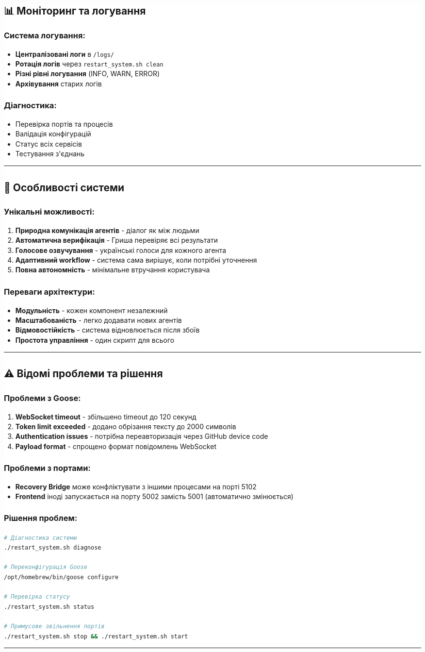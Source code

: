 ## 📊 Моніторинг та логування

### Система логування:
- **Централізовані логи** в `/logs/`
- **Ротація логів** через `restart_system.sh clean`
- **Різні рівні логування** (INFO, WARN, ERROR)
- **Архівування** старих логів

### Діагностика:
- Перевірка портів та процесів
- Валідація конфігурацій
- Статус всіх сервісів
- Тестування з'єднань

---

## 🎯 Особливості системи

### Унікальні можливості:
1. **Природна комунікація агентів** - діалог як між людьми
2. **Автоматична верифікація** - Гриша перевіряє всі результати
3. **Голосове озвучування** - українські голоси для кожного агента
4. **Адаптивний workflow** - система сама вирішує, коли потрібні уточнення
5. **Повна автономність** - мінімальне втручання користувача

### Переваги архітектури:
- **Модульність** - кожен компонент незалежний
- **Масштабованість** - легко додавати нових агентів
- **Відмовостійкість** - система відновлюється після збоїв
- **Простота управління** - один скрипт для всього

---

## ⚠️ Відомі проблеми та рішення

### Проблеми з Goose:
1. **WebSocket timeout** - збільшено timeout до 120 секунд
2. **Token limit exceeded** - додано обрізання тексту до 2000 символів
3. **Authentication issues** - потрібна переавторизація через GitHub device code
4. **Payload format** - спрощено формат повідомлень WebSocket

### Проблеми з портами:
- **Recovery Bridge** може конфліктувати з іншими процесами на порті 5102
- **Frontend** іноді запускається на порту 5002 замість 5001 (автоматично змінюється)

### Рішення проблем:
```bash
# Діагностика системи
./restart_system.sh diagnose

# Переконфігурація Goose
/opt/homebrew/bin/goose configure

# Перевірка статусу
./restart_system.sh status

# Примусове звільнення портів
./restart_system.sh stop && ./restart_system.sh start
```

---
